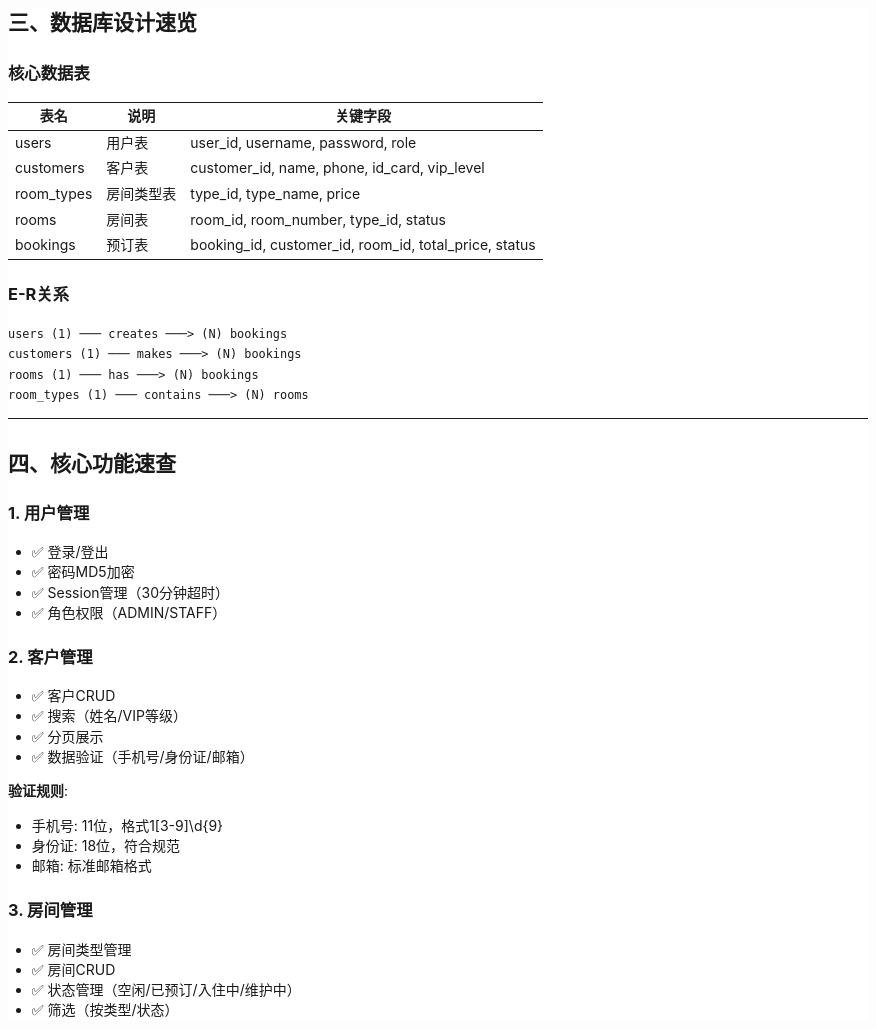 
## 三、数据库设计速览

### 核心数据表
| 表名 | 说明 | 关键字段 |
|------|------|----------|
| users | 用户表 | user_id, username, password, role |
| customers | 客户表 | customer_id, name, phone, id_card, vip_level |
| room_types | 房间类型表 | type_id, type_name, price |
| rooms | 房间表 | room_id, room_number, type_id, status |
| bookings | 预订表 | booking_id, customer_id, room_id, total_price, status |

### E-R关系
```
users (1) ─── creates ───> (N) bookings
customers (1) ─── makes ───> (N) bookings
rooms (1) ─── has ───> (N) bookings
room_types (1) ─── contains ───> (N) rooms
```

---

## 四、核心功能速查

### 1. 用户管理
- ✅ 登录/登出
- ✅ 密码MD5加密
- ✅ Session管理（30分钟超时）
- ✅ 角色权限（ADMIN/STAFF）

### 2. 客户管理
- ✅ 客户CRUD
- ✅ 搜索（姓名/VIP等级）
- ✅ 分页展示
- ✅ 数据验证（手机号/身份证/邮箱）

**验证规则**:
- 手机号: 11位，格式1[3-9]\d{9}
- 身份证: 18位，符合规范
- 邮箱: 标准邮箱格式

### 3. 房间管理
- ✅ 房间类型管理
- ✅ 房间CRUD
- ✅ 状态管理（空闲/已预订/入住中/维护中）
- ✅ 筛选（按类型/状态）

